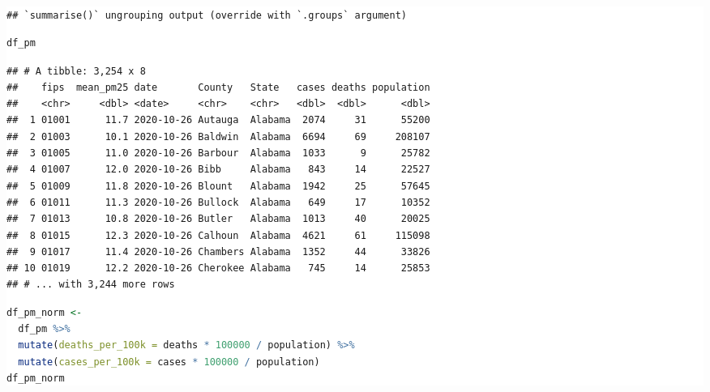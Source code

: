     ## `summarise()` ungrouping output (override with `.groups` argument)

``` r
df_pm
```

    ## # A tibble: 3,254 x 8
    ##    fips  mean_pm25 date       County   State   cases deaths population
    ##    <chr>     <dbl> <date>     <chr>    <chr>   <dbl>  <dbl>      <dbl>
    ##  1 01001      11.7 2020-10-26 Autauga  Alabama  2074     31      55200
    ##  2 01003      10.1 2020-10-26 Baldwin  Alabama  6694     69     208107
    ##  3 01005      11.0 2020-10-26 Barbour  Alabama  1033      9      25782
    ##  4 01007      12.0 2020-10-26 Bibb     Alabama   843     14      22527
    ##  5 01009      11.8 2020-10-26 Blount   Alabama  1942     25      57645
    ##  6 01011      11.3 2020-10-26 Bullock  Alabama   649     17      10352
    ##  7 01013      10.8 2020-10-26 Butler   Alabama  1013     40      20025
    ##  8 01015      12.3 2020-10-26 Calhoun  Alabama  4621     61     115098
    ##  9 01017      11.4 2020-10-26 Chambers Alabama  1352     44      33826
    ## 10 01019      12.2 2020-10-26 Cherokee Alabama   745     14      25853
    ## # ... with 3,244 more rows

``` r
df_pm_norm <-
  df_pm %>% 
  mutate(deaths_per_100k = deaths * 100000 / population) %>%
  mutate(cases_per_100k = cases * 100000 / population)
df_pm_norm
```
